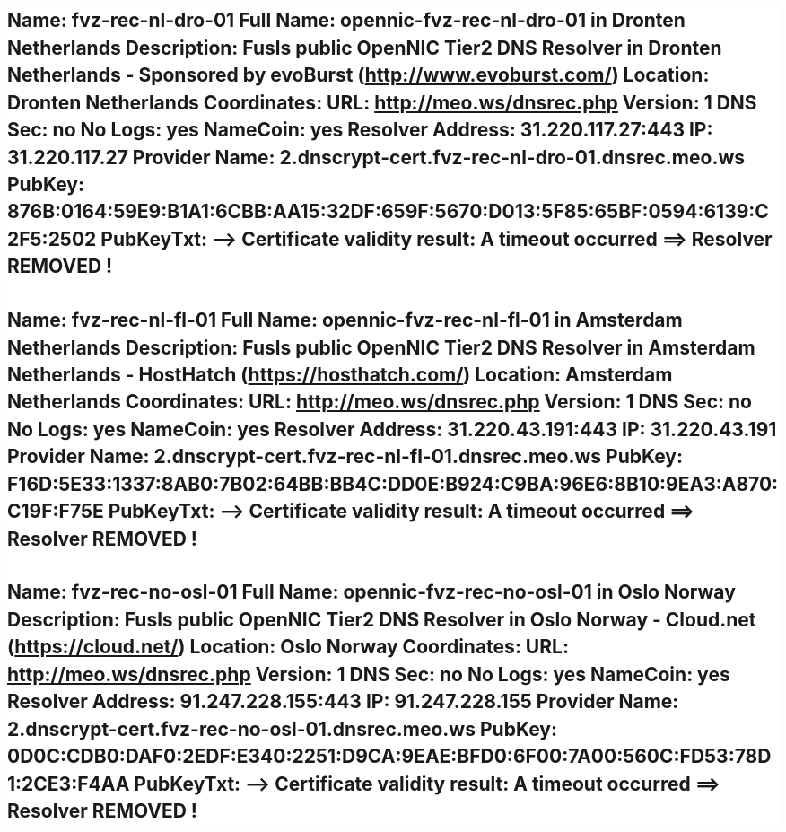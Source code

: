 Name: fvz-rec-nl-dro-01
Full Name: opennic-fvz-rec-nl-dro-01 in Dronten Netherlands
Description: Fusls public OpenNIC Tier2 DNS Resolver in Dronten Netherlands - Sponsored by evoBurst (http://www.evoburst.com/)
Location: Dronten Netherlands
Coordinates: 
URL: http://meo.ws/dnsrec.php
Version: 1
DNS Sec: no
No Logs: yes
NameCoin: yes
Resolver Address: 31.220.117.27:443
IP: 31.220.117.27
Provider Name: 2.dnscrypt-cert.fvz-rec-nl-dro-01.dnsrec.meo.ws
PubKey: 876B:0164:59E9:B1A1:6CBB:AA15:32DF:659F:5670:D013:5F85:65BF:0594:6139:C2F5:2502
PubKeyTxt: 
--> Certificate validity result: A timeout occurred
==> Resolver REMOVED !
--------------------

Name: fvz-rec-nl-fl-01
Full Name: opennic-fvz-rec-nl-fl-01 in Amsterdam Netherlands
Description: Fusls public OpenNIC Tier2 DNS Resolver in Amsterdam Netherlands - HostHatch (https://hosthatch.com/)
Location: Amsterdam Netherlands
Coordinates: 
URL: http://meo.ws/dnsrec.php
Version: 1
DNS Sec: no
No Logs: yes
NameCoin: yes
Resolver Address: 31.220.43.191:443
IP: 31.220.43.191
Provider Name: 2.dnscrypt-cert.fvz-rec-nl-fl-01.dnsrec.meo.ws
PubKey: F16D:5E33:1337:8AB0:7B02:64BB:BB4C:DD0E:B924:C9BA:96E6:8B10:9EA3:A870:C19F:F75E
PubKeyTxt: 
--> Certificate validity result: A timeout occurred
==> Resolver REMOVED !
--------------------

Name: fvz-rec-no-osl-01
Full Name: opennic-fvz-rec-no-osl-01 in Oslo Norway
Description: Fusls public OpenNIC Tier2 DNS Resolver in Oslo Norway - Cloud.net (https://cloud.net/)
Location: Oslo Norway
Coordinates: 
URL: http://meo.ws/dnsrec.php
Version: 1
DNS Sec: no
No Logs: yes
NameCoin: yes
Resolver Address: 91.247.228.155:443
IP: 91.247.228.155
Provider Name: 2.dnscrypt-cert.fvz-rec-no-osl-01.dnsrec.meo.ws
PubKey: 0D0C:CDB0:DAF0:2EDF:E340:2251:D9CA:9EAE:BFD0:6F00:7A00:560C:FD53:78D1:2CE3:F4AA
PubKeyTxt: 
--> Certificate validity result: A timeout occurred
==> Resolver REMOVED !
--------------------
